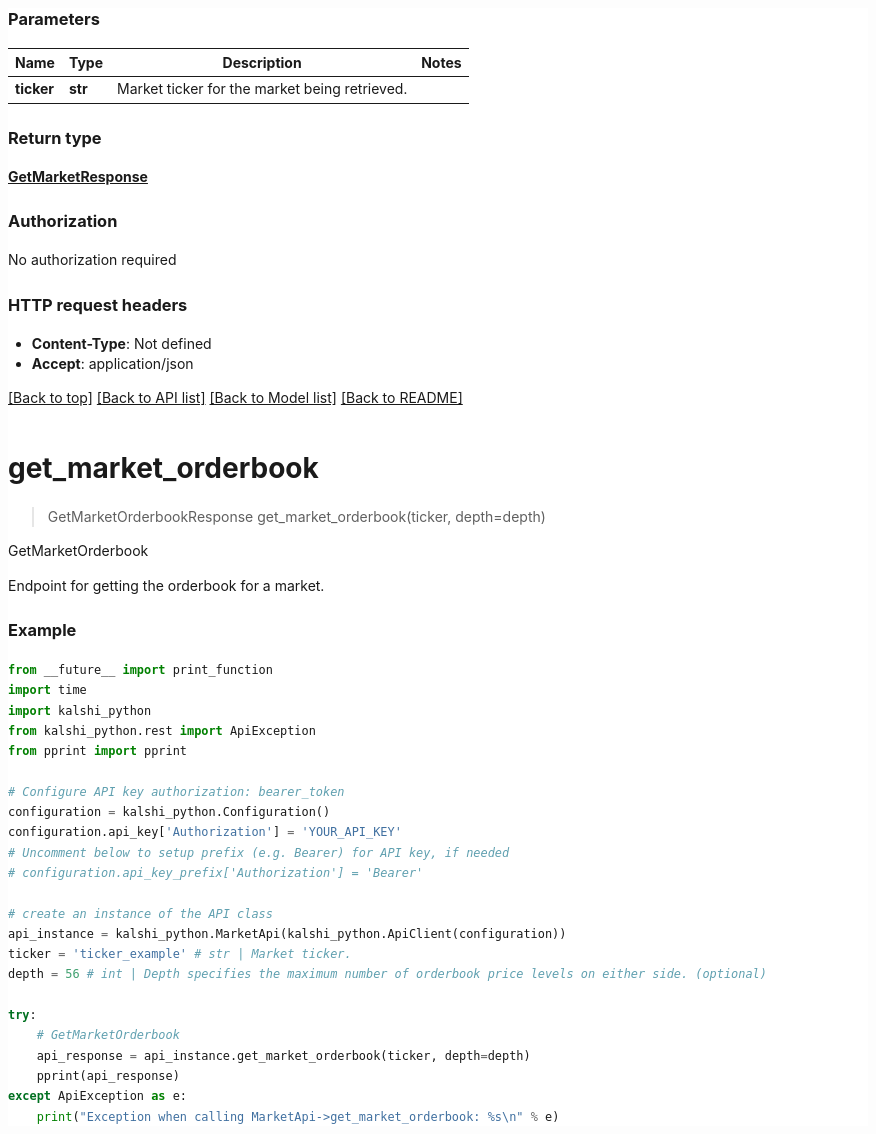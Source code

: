 ### Parameters

Name | Type | Description  | Notes
------------- | ------------- | ------------- | -------------
 **ticker** | **str**| Market ticker for the market being retrieved. | 

### Return type

[**GetMarketResponse**](GetMarketResponse.md)

### Authorization

No authorization required

### HTTP request headers

 - **Content-Type**: Not defined
 - **Accept**: application/json

[[Back to top]](#) [[Back to API list]](../README.md#documentation-for-api-endpoints) [[Back to Model list]](../README.md#documentation-for-models) [[Back to README]](../README.md)

# **get_market_orderbook**
> GetMarketOrderbookResponse get_market_orderbook(ticker, depth=depth)

GetMarketOrderbook

Endpoint for getting the orderbook for a market.

### Example
```python
from __future__ import print_function
import time
import kalshi_python
from kalshi_python.rest import ApiException
from pprint import pprint

# Configure API key authorization: bearer_token
configuration = kalshi_python.Configuration()
configuration.api_key['Authorization'] = 'YOUR_API_KEY'
# Uncomment below to setup prefix (e.g. Bearer) for API key, if needed
# configuration.api_key_prefix['Authorization'] = 'Bearer'

# create an instance of the API class
api_instance = kalshi_python.MarketApi(kalshi_python.ApiClient(configuration))
ticker = 'ticker_example' # str | Market ticker.
depth = 56 # int | Depth specifies the maximum number of orderbook price levels on either side. (optional)

try:
    # GetMarketOrderbook
    api_response = api_instance.get_market_orderbook(ticker, depth=depth)
    pprint(api_response)
except ApiException as e:
    print("Exception when calling MarketApi->get_market_orderbook: %s\n" % e)
```
